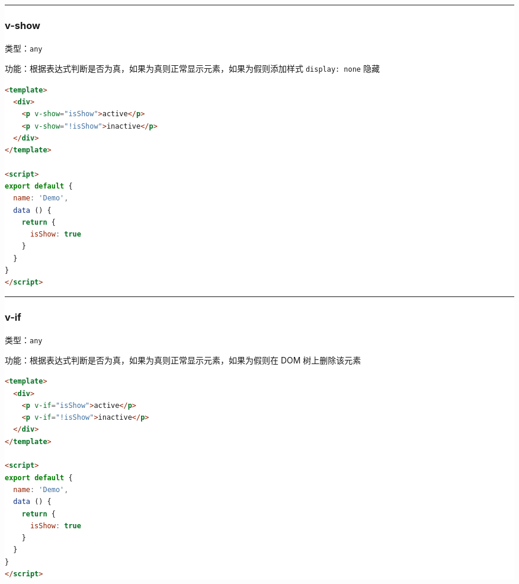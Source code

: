

-----

### v-show

类型：`any`

功能：根据表达式判断是否为真，如果为真则正常显示元素，如果为假则添加样式 `display: none` 隐藏

```html
<template>
  <div>
    <p v-show="isShow">active</p>
    <p v-show="!isShow">inactive</p>
  </div>
</template>

<script>
export default {
  name: 'Demo',
  data () {
    return {
      isShow: true
    }
  }
}
</script>
```



-----

### v-if

类型：`any`

功能：根据表达式判断是否为真，如果为真则正常显示元素，如果为假则在 DOM 树上删除该元素

```html
<template>
  <div>
    <p v-if="isShow">active</p>
    <p v-if="!isShow">inactive</p>
  </div>
</template>

<script>
export default {
  name: 'Demo',
  data () {
    return {
      isShow: true
    }
  }
}
</script>
```
